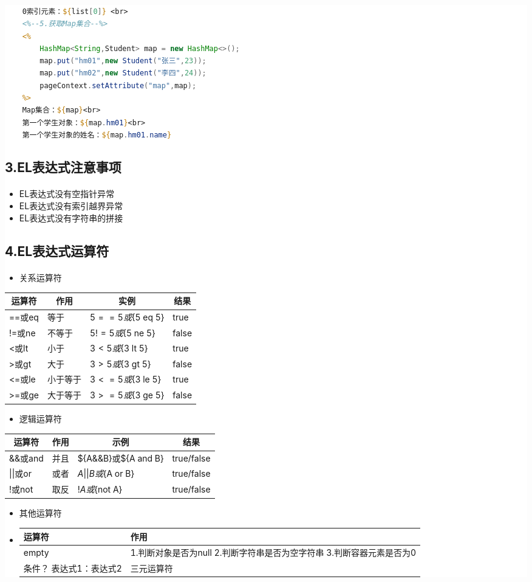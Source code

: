 ```jsp
    0索引元素：${list[0]} <br>
    <%--5.获取Map集合--%>
    <%
        HashMap<String,Student> map = new HashMap<>();
        map.put("hm01",new Student("张三",23));
        map.put("hm02",new Student("李四",24));
        pageContext.setAttribute("map",map);
    %>
    Map集合：${map}<br>
    第一个学生对象：${map.hm01}<br>
    第一个学生对象的姓名：${map.hm01.name}
```
## 3.EL表达式注意事项
+ EL表达式没有空指针异常
+ EL表达式没有索引越界异常
+ EL表达式没有字符串的拼接

## 4.EL表达式运算符

+ 关系运算符

| 运算符 | 作用     | 实例                 | 结果  |
| ------ | -------- | -------------------- | ----- |
| ==或eq | 等于     | ${5 == 5}或${5 eq 5} | true  |
| !=或ne | 不等于   | ${5 != 5}或${5 ne 5} | false |
| <或lt  | 小于     | ${3 < 5}或${3 lt 5}  | true  |
| >或gt  | 大于     | ${3 > 5}或${3 gt 5}  | false |
| <=或le | 小于等于 | ${3 <= 5}或${3 le 5} | true  |
| >=或ge | 大于等于 | ${3 >= 5}或${3 ge 5} | false |

+ 逻辑运算符

| 运算符   | 作用 | 示例                 | 结果       |
| -------- | ---- | -------------------- | ---------- |
| &&或and  | 并且 | ${A&&B}或${A and B}  | true/false |
| \|\|或or | 或者 | ${A\|\|B}或${A or B} | true/false |
| !或not   | 取反 | ${!A}或${not A}      | true/false |

+ 其他运算符

- | 运算符                  | 作用                                                         |
  | ----------------------- | ------------------------------------------------------------ |
  | empty                   | 1.判断对象是否为null                                                                                                    2.判断字符串是否为空字符串                                                                                             3.判断容器元素是否为0 |
  | 条件？ 表达式1：表达式2 | 三元运算符                                                   |
